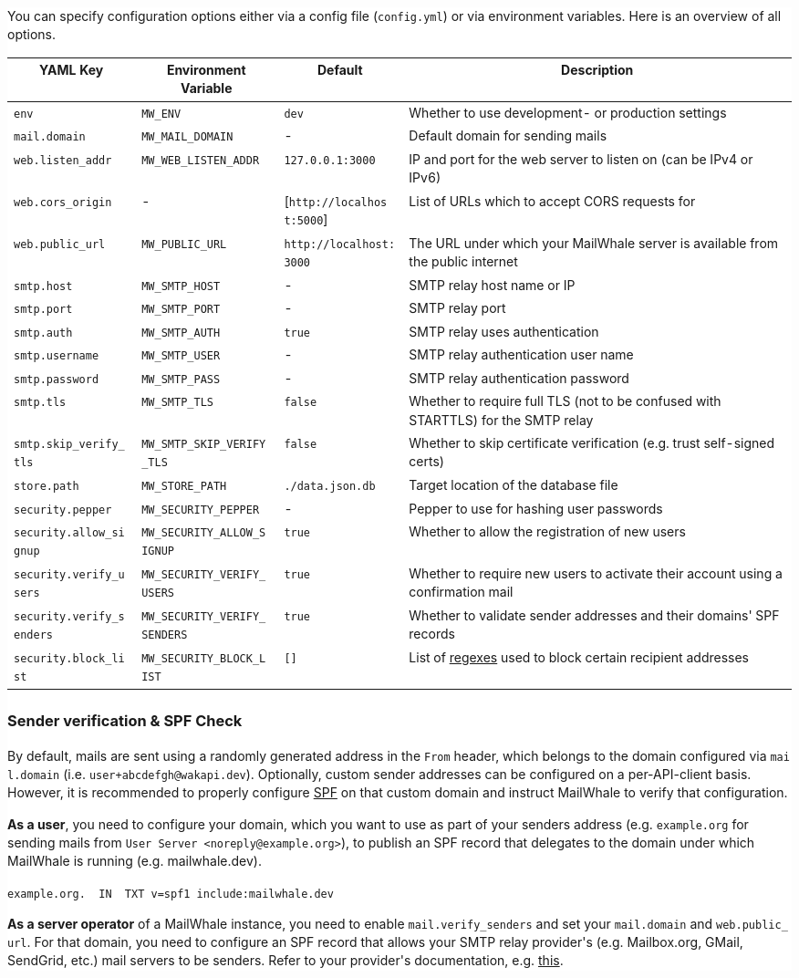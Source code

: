 You can specify configuration options either via a config file (`config.yml`) or via environment variables. Here is an overview of all options.

| YAML Key                  | Environment Variable         | Default                   | Description                                                                        |
|---------------------------|------------------------------|---------------------------|------------------------------------------------------------------------------------|
| `env`                     | `MW_ENV`                     | `dev`                     | Whether to use development- or production settings                                 |
| `mail.domain`             | `MW_MAIL_DOMAIN`             | -                         | Default domain for sending mails                                                   |
| `web.listen_addr`         | `MW_WEB_LISTEN_ADDR`         | `127.0.0.1:3000`          | IP and port for the web server to listen on (can be IPv4 or IPv6)                  |
| `web.cors_origin`         | -                            | [`http://localhost:5000`] | List of URLs which to accept CORS requests for                                     |
| `web.public_url`          | `MW_PUBLIC_URL`              | `http://localhost:3000`   | The URL under which your MailWhale server is available from the public internet    |
| `smtp.host`               | `MW_SMTP_HOST`               | -                         | SMTP relay host name or IP                                                         |
| `smtp.port`               | `MW_SMTP_PORT`               | -                         | SMTP relay port                                                                    |
| `smtp.auth`               | `MW_SMTP_AUTH`               | `true`                    | SMTP relay uses authentication                                                     |
| `smtp.username`           | `MW_SMTP_USER`               | -                         | SMTP relay authentication user name                                                |
| `smtp.password`           | `MW_SMTP_PASS`               | -                         | SMTP relay authentication password                                                 |
| `smtp.tls`                | `MW_SMTP_TLS`                | `false`                   | Whether to require full TLS (not to be confused with STARTTLS) for the SMTP relay  |
| `smtp.skip_verify_tls`    | `MW_SMTP_SKIP_VERIFY_TLS`    | `false`                   | Whether to skip certificate verification (e.g. trust self-signed certs)            |
| `store.path`              | `MW_STORE_PATH`              | `./data.json.db`          | Target location of the database file                                               |
| `security.pepper`         | `MW_SECURITY_PEPPER`         | -                         | Pepper to use for hashing user passwords                                           |
| `security.allow_signup`   | `MW_SECURITY_ALLOW_SIGNUP`   | `true`                    | Whether to allow the registration of new users                                     |
| `security.verify_users`   | `MW_SECURITY_VERIFY_USERS`   | `true`                    | Whether to require new users to activate their account using a confirmation mail   |
| `security.verify_senders` | `MW_SECURITY_VERIFY_SENDERS` | `true`                    | Whether to validate sender addresses and their domains' SPF records                |
| `security.block_list`     | `MW_SECURITY_BLOCK_LIST`     | `[]`                      | List of [regexes](https://regex101.com/) used to block certain recipient addresses |

### Sender verification & SPF Check

By default, mails are sent using a randomly generated address in the `From` header, which belongs to the domain configured via `mail.domain` (i.e. `user+abcdefgh@wakapi.dev`). Optionally, custom sender addresses can be configured on a per-API-client basis. However, it is recommended to properly configure [SPF](https://en.wikipedia.org/wiki/Sender_Policy_Framework) on that custom domain and instruct MailWhale to verify that configuration.

**As a user**, you need to configure your domain, which you want to use as part of your senders address (e.g. `example.org` for sending mails from `User Server <noreply@example.org>`), to publish an SPF record that delegates to the domain under which MailWhale is running (e.g. mailwhale.dev).

```
example.org.  IN  TXT v=spf1 include:mailwhale.dev
```

**As a server operator** of a MailWhale instance, you need to enable `mail.verify_senders` and set your `mail.domain` and `web.public_url`. For that domain, you need to configure an SPF record that allows your SMTP relay provider's (e.g. Mailbox.org, GMail, SendGrid, etc.) mail servers to be senders. Refer to your provider's documentation, e.g. [this](https://kb.mailbox.org/display/MBOKBEN/How+to+integrate+external+e-mail+accounts).
